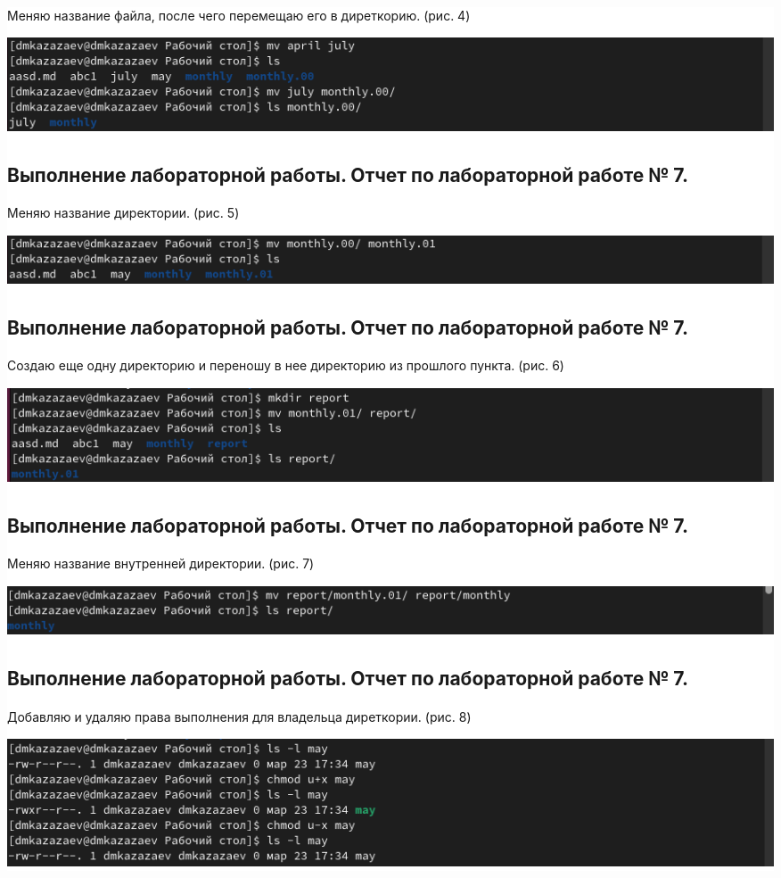 Меняю название файла, после чего перемещаю его в диреткорию. (рис. 4)

![Смена названия и перемещение](image/4.png)

## Выполнение лабораторной работы. Отчет по лабораторной работе № 7.

Меняю название директории. (рис. 5)

![Смена названия директории](image/5.png)

## Выполнение лабораторной работы. Отчет по лабораторной работе № 7.

Создаю еще одну директорию и переношу в нее директорию из прошлого пункта. (рис. 6)

![Создание новой директории и перенос в нее](image/6.png)

## Выполнение лабораторной работы. Отчет по лабораторной работе № 7.

Меняю название внутренней директории. (рис. 7)

![Смена названия внутренней директории](image/7.png)

## Выполнение лабораторной работы. Отчет по лабораторной работе № 7.

Добавляю и удаляю права выполнения для владельца диреткории. (рис. 8)

![Добавление и удалении прав](image/8.png)
